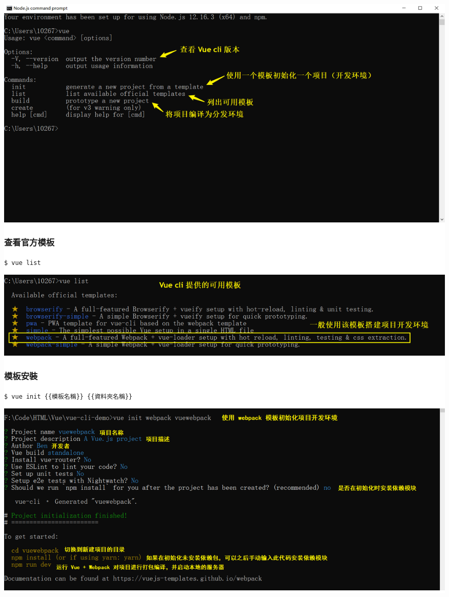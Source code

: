 ![vue](_v_images/20200526101721504_8267.png)

### 查看官方模板
```bash
$ vue list
```

![vue list](_v_images/20200526103403215_26310.png)

### 模板安裝

```bash
$ vue init {‌{模板名稱}} {‌{資料夾名稱}}
```

![vue init](_v_images/20200526104732998_15165.png)
